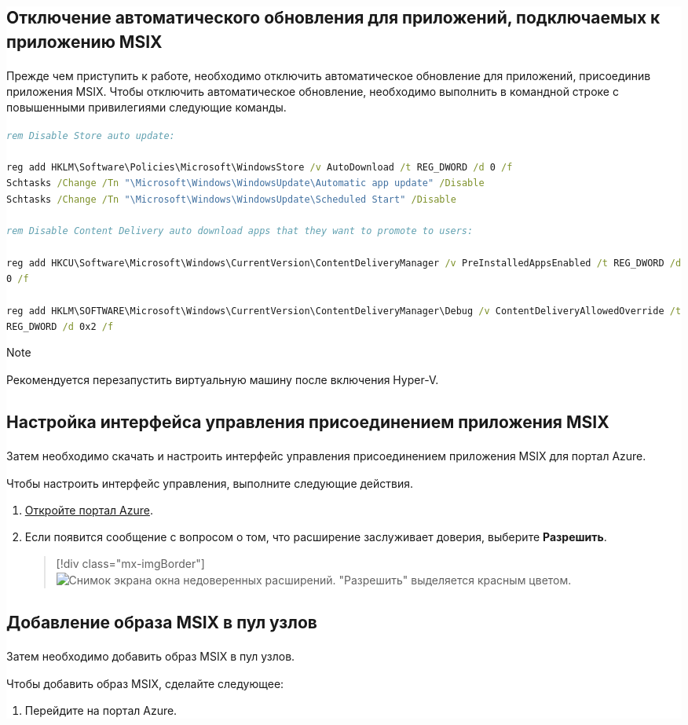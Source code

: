 ## <a name="turn-off-automatic-updates-for-msix-app-attach-applications"></a>Отключение автоматического обновления для приложений, подключаемых к приложению MSIX

Прежде чем приступить к работе, необходимо отключить автоматическое обновление для приложений, присоединив приложения MSIX. Чтобы отключить автоматическое обновление, необходимо выполнить в командной строке с повышенными привилегиями следующие команды.

```cmd
rem Disable Store auto update:

reg add HKLM\Software\Policies\Microsoft\WindowsStore /v AutoDownload /t REG_DWORD /d 0 /f
Schtasks /Change /Tn "\Microsoft\Windows\WindowsUpdate\Automatic app update" /Disable
Schtasks /Change /Tn "\Microsoft\Windows\WindowsUpdate\Scheduled Start" /Disable

rem Disable Content Delivery auto download apps that they want to promote to users:

reg add HKCU\Software\Microsoft\Windows\CurrentVersion\ContentDeliveryManager /v PreInstalledAppsEnabled /t REG_DWORD /d 0 /f

reg add HKLM\SOFTWARE\Microsoft\Windows\CurrentVersion\ContentDeliveryManager\Debug /v ContentDeliveryAllowedOverride /t REG_DWORD /d 0x2 /f

```

>[!NOTE]
>Рекомендуется перезапустить виртуальную машину после включения Hyper-V.

## <a name="configure-the-msix-app-attach-management-interface"></a>Настройка интерфейса управления присоединением приложения MSIX

Затем необходимо скачать и настроить интерфейс управления присоединением приложения MSIX для портал Azure.

Чтобы настроить интерфейс управления, выполните следующие действия.

1. [Откройте портал Azure](https://portal.azure.com).
2. Если появится сообщение с вопросом о том, что расширение заслуживает доверия, выберите **Разрешить**.

      > [!div class="mx-imgBorder"]
      > ![Снимок экрана окна недоверенных расширений. "Разрешить" выделяется красным цветом.](media/untrusted-extensions.png)


## <a name="add-an-msix-image-to-the-host-pool"></a>Добавление образа MSIX в пул узлов

Затем необходимо добавить образ MSIX в пул узлов.

Чтобы добавить образ MSIX, сделайте следующее:

1. Перейдите на портал Azure.
